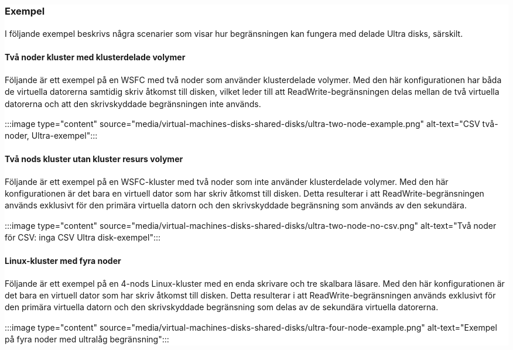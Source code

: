 ### <a name="examples"></a>Exempel

I följande exempel beskrivs några scenarier som visar hur begränsningen kan fungera med delade Ultra disks, särskilt.

#### <a name="two-nodes-cluster-using-cluster-shared-volumes"></a>Två noder kluster med klusterdelade volymer

Följande är ett exempel på en WSFC med två noder som använder klusterdelade volymer. Med den här konfigurationen har båda de virtuella datorerna samtidig skriv åtkomst till disken, vilket leder till att ReadWrite-begränsningen delas mellan de två virtuella datorerna och att den skrivskyddade begränsningen inte används.

:::image type="content" source="media/virtual-machines-disks-shared-disks/ultra-two-node-example.png" alt-text="CSV två-noder, Ultra-exempel":::

#### <a name="two-node-cluster-without-cluster-share-volumes"></a>Två nods kluster utan kluster resurs volymer

Följande är ett exempel på en WSFC-kluster med två noder som inte använder klusterdelade volymer. Med den här konfigurationen är det bara en virtuell dator som har skriv åtkomst till disken. Detta resulterar i att ReadWrite-begränsningen används exklusivt för den primära virtuella datorn och den skrivskyddade begränsning som används av den sekundära.

:::image type="content" source="media/virtual-machines-disks-shared-disks/ultra-two-node-no-csv.png" alt-text="Två noder för CSV: inga CSV Ultra disk-exempel":::

#### <a name="four-node-linux-cluster"></a>Linux-kluster med fyra noder

Följande är ett exempel på en 4-nods Linux-kluster med en enda skrivare och tre skalbara läsare. Med den här konfigurationen är det bara en virtuell dator som har skriv åtkomst till disken. Detta resulterar i att ReadWrite-begränsningen används exklusivt för den primära virtuella datorn och den skrivskyddade begränsning som delas av de sekundära virtuella datorerna.

:::image type="content" source="media/virtual-machines-disks-shared-disks/ultra-four-node-example.png" alt-text="Exempel på fyra noder med ultralåg begränsning":::
